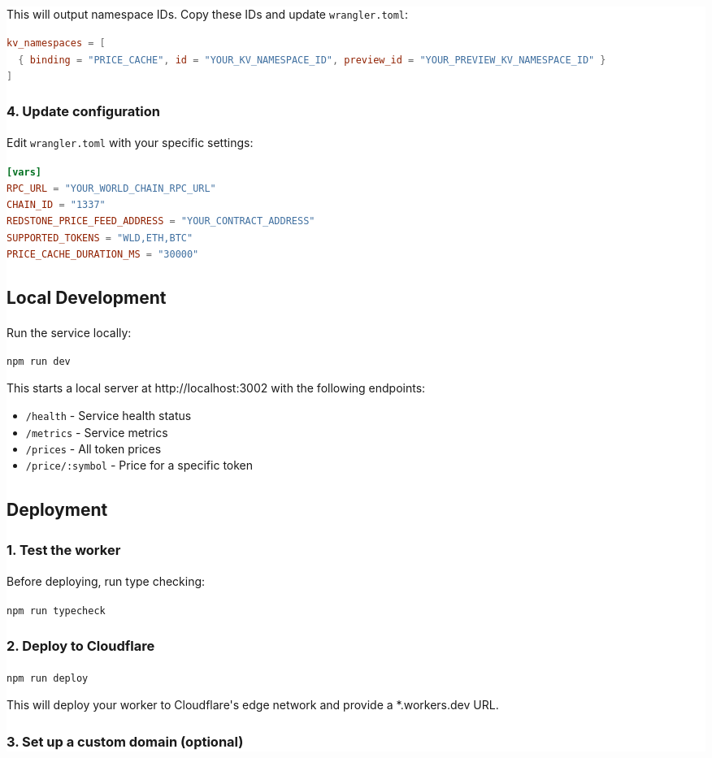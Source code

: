 This will output namespace IDs. Copy these IDs and update `wrangler.toml`:

```toml
kv_namespaces = [
  { binding = "PRICE_CACHE", id = "YOUR_KV_NAMESPACE_ID", preview_id = "YOUR_PREVIEW_KV_NAMESPACE_ID" }
]
```

### 4. Update configuration

Edit `wrangler.toml` with your specific settings:

```toml
[vars]
RPC_URL = "YOUR_WORLD_CHAIN_RPC_URL"
CHAIN_ID = "1337"
REDSTONE_PRICE_FEED_ADDRESS = "YOUR_CONTRACT_ADDRESS"
SUPPORTED_TOKENS = "WLD,ETH,BTC"
PRICE_CACHE_DURATION_MS = "30000"
```

## Local Development

Run the service locally:

```bash
npm run dev
```

This starts a local server at http://localhost:3002 with the following endpoints:

- `/health` - Service health status
- `/metrics` - Service metrics
- `/prices` - All token prices
- `/price/:symbol` - Price for a specific token

## Deployment

### 1. Test the worker

Before deploying, run type checking:

```bash
npm run typecheck
```

### 2. Deploy to Cloudflare

```bash
npm run deploy
```

This will deploy your worker to Cloudflare's edge network and provide a *.workers.dev URL.

### 3. Set up a custom domain (optional)
